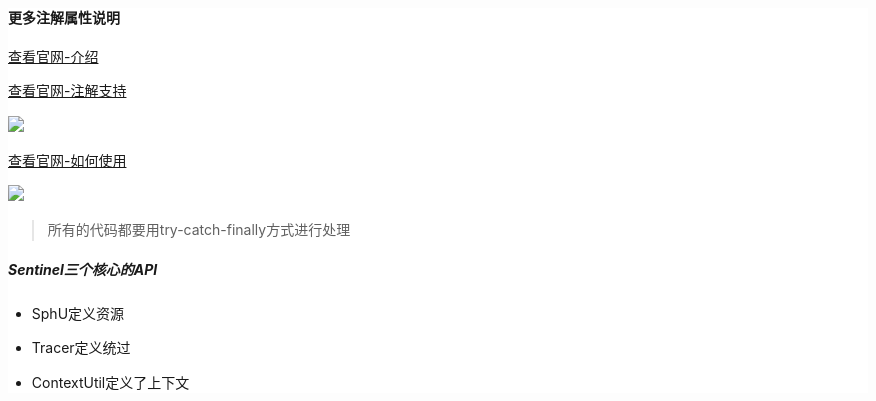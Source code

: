 
#### 更多注解属性说明

[查看官网-介绍](https://hub.fastgit.org/alibaba/Sentinel/wiki/%E4%BB%8B%E7%BB%8D)

[查看官网-注解支持](https://hub.fastgit.org/alibaba/Sentinel/wiki/%E6%B3%A8%E8%A7%A3%E6%94%AF%E6%8C%81)


![](https://img2020.cnblogs.com/blog/1231979/202009/1231979-20200903101348558-1045090863.png)

[查看官网-如何使用](https://hub.fastgit.org/alibaba/Sentinel/wiki/%E5%A6%82%E4%BD%95%E4%BD%BF%E7%94%A8)

![](https://img2020.cnblogs.com/blog/1231979/202009/1231979-20200903101906783-1103561005.png)

>所有的代码都要用try-catch-finally方式进行处理


##### Sentinel三个核心的API
- SphU定义资源

- Tracer定义统过

- ContextUtil定义了上下文

